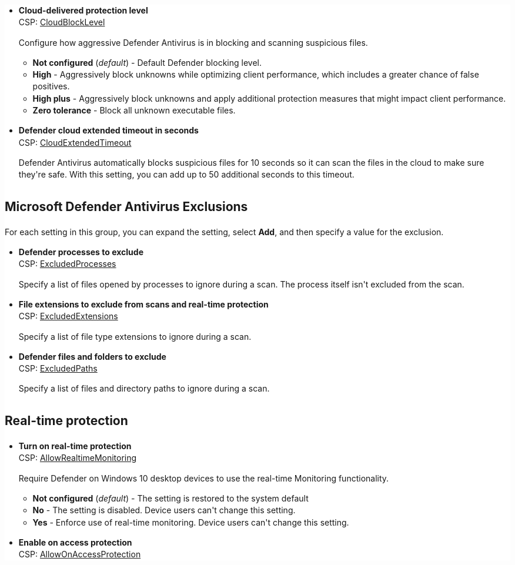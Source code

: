 - **Cloud-delivered protection level**  
  CSP: [CloudBlockLevel](https://docs.microsoft.com/windows/client-management/mdm/policy-csp-defender#defender-cloudblocklevel)

  Configure how aggressive Defender Antivirus is in blocking and scanning suspicious files.
  - **Not configured** (*default*) - Default Defender blocking level.
  - **High** - Aggressively block unknowns while optimizing client performance, which includes a greater chance of false positives.
  - **High plus** - Aggressively block unknowns and apply additional protection measures that might impact client performance.
  - **Zero tolerance** - Block all unknown executable files.

- **Defender cloud extended timeout in seconds**  
  CSP: [CloudExtendedTimeout](https://docs.microsoft.com/windows/client-management/mdm/policy-csp-defender#defender-cloudextendedtimeout)

  Defender Antivirus automatically blocks suspicious files for 10 seconds so it can scan the files in the cloud to make sure they're safe. With this setting, you can add up to 50 additional seconds to this timeout.

## Microsoft Defender Antivirus Exclusions

For each setting in this group, you can expand the setting, select **Add**, and then specify a value for the exclusion.

- **Defender processes to exclude**  
  CSP: [ExcludedProcesses](https://docs.microsoft.com/windows/client-management/mdm/policy-csp-defender#defender-excludedprocesses)

  Specify a list of files opened by processes to ignore during a scan. The process itself isn't excluded from the scan.

- **File extensions to exclude from scans and real-time protection**  
  CSP: [ExcludedExtensions](https://docs.microsoft.com/windows/client-management/mdm/policy-csp-defender#defender-excludedextensions)

  Specify a list of file type extensions to ignore during a scan.

- **Defender files and folders to exclude**  
  CSP: [ExcludedPaths](https://docs.microsoft.com/windows/client-management/mdm/policy-csp-defender#defender-excludedpaths)

  Specify a list of files and directory paths to ignore during a scan.

## Real-time protection

- **Turn on real-time protection**  
  CSP: [AllowRealtimeMonitoring](https://docs.microsoft.com/windows/client-management/mdm/policy-csp-defender#defender-allowrealtimemonitoring)

  Require Defender on Windows 10 desktop devices to use the real-time Monitoring functionality.
  - **Not configured** (*default*) - The setting is restored to the system default
  - **No** - The setting is disabled. Device users can't change this setting.
  - **Yes** - Enforce use of real-time monitoring. Device users can't change this setting.

- **Enable on access protection**  
  CSP: [AllowOnAccessProtection](https://go.microsoft.com/fwlink/?linkid=2113935&clcid=0x409)
